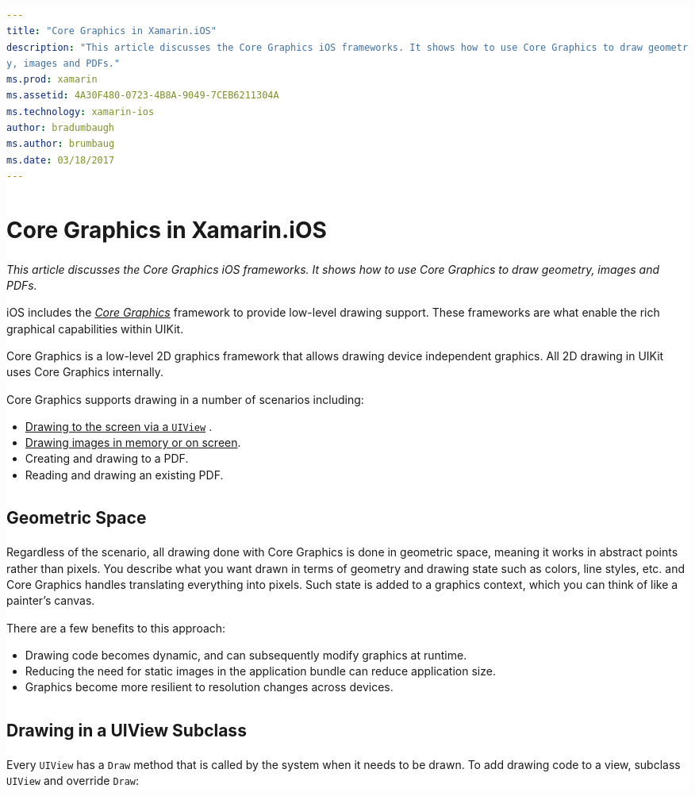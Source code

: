 ```yaml
---
title: "Core Graphics in Xamarin.iOS"
description: "This article discusses the Core Graphics iOS frameworks. It shows how to use Core Graphics to draw geometry, images and PDFs."
ms.prod: xamarin
ms.assetid: 4A30F480-0723-4B8A-9049-7CEB6211304A
ms.technology: xamarin-ios
author: bradumbaugh
ms.author: brumbaug
ms.date: 03/18/2017
---
```


# Core Graphics in Xamarin.iOS

_This article discusses the Core Graphics iOS frameworks. It shows how to use Core Graphics to draw geometry, images and PDFs._

iOS includes the [*Core Graphics*](https://developer.apple.com/library/prerelease/ios/documentation/CoreGraphics/Reference/CoreGraphics_Framework/index.html) framework to provide low-level drawing support. These frameworks are what enable the rich graphical capabilities within UIKit. 

Core Graphics is a low-level 2D graphics framework that allows drawing device independent graphics. All 2D drawing in UIKit uses Core Graphics internally.

Core Graphics supports drawing in a number of scenarios including:

-  [Drawing to the screen via a  `UIView`](#Drawing_in_a_UIView_Subclass) .
-  [Drawing images in memory or on screen](#Drawing_Images_and_Text).
-  Creating and drawing to a PDF.
-  Reading and drawing an existing PDF.


## Geometric Space

Regardless of the scenario, all drawing done with Core Graphics is done in geometric space, meaning it works in abstract points rather than pixels. You describe what you want drawn in terms of geometry and drawing state such as colors, line styles, etc. and Core Graphics handles translating everything into pixels. Such state is added to a graphics context, which you can think of like a painter’s canvas.

There are a few benefits to this approach:

-  Drawing code becomes dynamic, and can subsequently modify graphics at runtime.
-  Reducing the need for static images in the application bundle can reduce application size.
-  Graphics become more resilient to resolution changes across devices.

<a name="Drawing_in_a_UIView_Subclass"/>

## Drawing in a UIView Subclass

Every `UIView` has a `Draw` method that is called by the system when it needs to be drawn. To add drawing code to a view, subclass `UIView` and override `Draw`:

